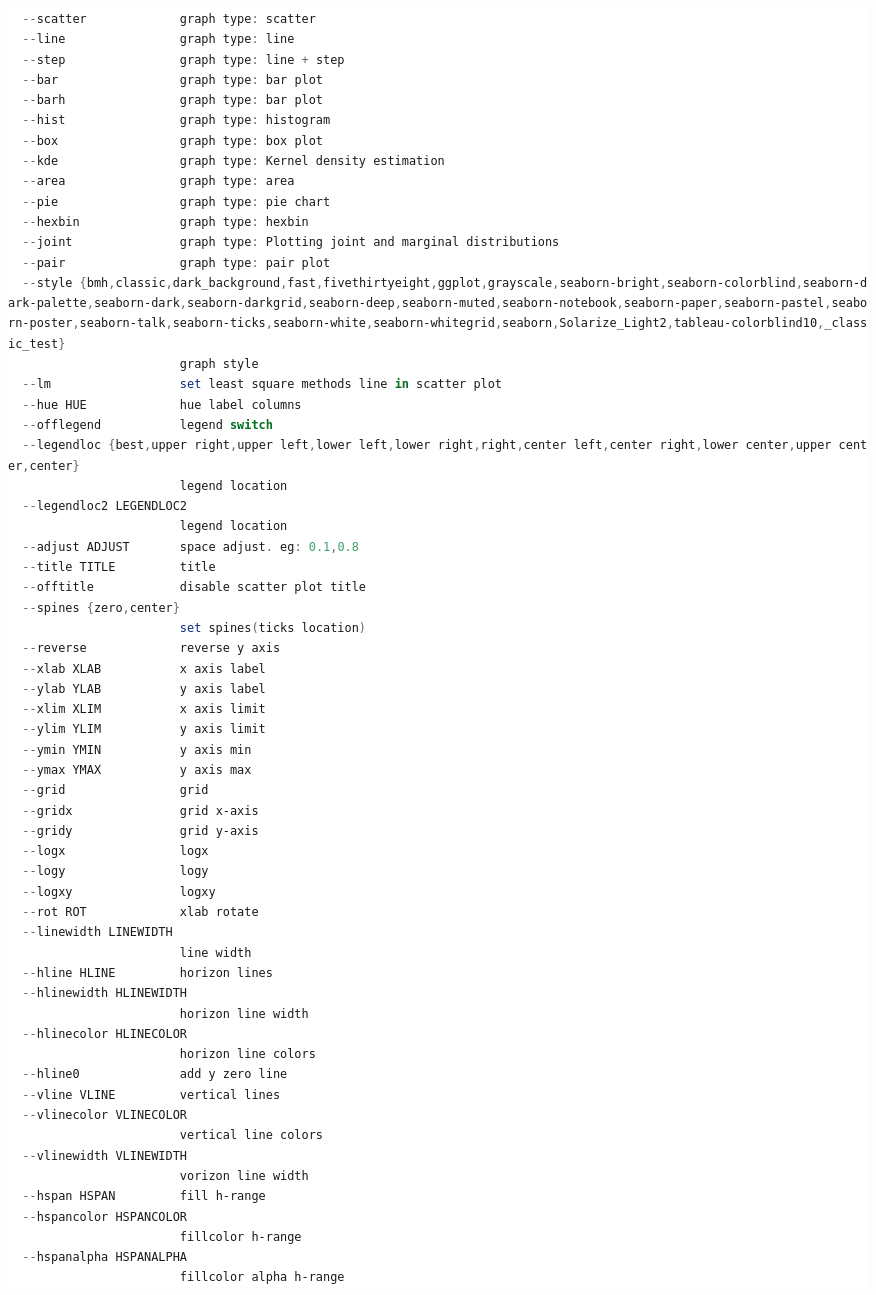 ```powershell
  --scatter             graph type: scatter
  --line                graph type: line
  --step                graph type: line + step
  --bar                 graph type: bar plot
  --barh                graph type: bar plot
  --hist                graph type: histogram
  --box                 graph type: box plot
  --kde                 graph type: Kernel density estimation
  --area                graph type: area
  --pie                 graph type: pie chart
  --hexbin              graph type: hexbin
  --joint               graph type: Plotting joint and marginal distributions
  --pair                graph type: pair plot
  --style {bmh,classic,dark_background,fast,fivethirtyeight,ggplot,grayscale,seaborn-bright,seaborn-colorblind,seaborn-dark-palette,seaborn-dark,seaborn-darkgrid,seaborn-deep,seaborn-muted,seaborn-notebook,seaborn-paper,seaborn-pastel,seaborn-poster,seaborn-talk,seaborn-ticks,seaborn-white,seaborn-whitegrid,seaborn,Solarize_Light2,tableau-colorblind10,_classic_test}
                        graph style
  --lm                  set least square methods line in scatter plot
  --hue HUE             hue label columns
  --offlegend           legend switch
  --legendloc {best,upper right,upper left,lower left,lower right,right,center left,center right,lower center,upper center,center}
                        legend location
  --legendloc2 LEGENDLOC2
                        legend location
  --adjust ADJUST       space adjust. eg: 0.1,0.8
  --title TITLE         title
  --offtitle            disable scatter plot title
  --spines {zero,center}
                        set spines(ticks location)
  --reverse             reverse y axis
  --xlab XLAB           x axis label
  --ylab YLAB           y axis label
  --xlim XLIM           x axis limit
  --ylim YLIM           y axis limit
  --ymin YMIN           y axis min
  --ymax YMAX           y axis max
  --grid                grid
  --gridx               grid x-axis
  --gridy               grid y-axis
  --logx                logx
  --logy                logy
  --logxy               logxy
  --rot ROT             xlab rotate
  --linewidth LINEWIDTH
                        line width
  --hline HLINE         horizon lines
  --hlinewidth HLINEWIDTH
                        horizon line width
  --hlinecolor HLINECOLOR
                        horizon line colors
  --hline0              add y zero line
  --vline VLINE         vertical lines
  --vlinecolor VLINECOLOR
                        vertical line colors
  --vlinewidth VLINEWIDTH
                        vorizon line width
  --hspan HSPAN         fill h-range
  --hspancolor HSPANCOLOR
                        fillcolor h-range
  --hspanalpha HSPANALPHA
                        fillcolor alpha h-range
```